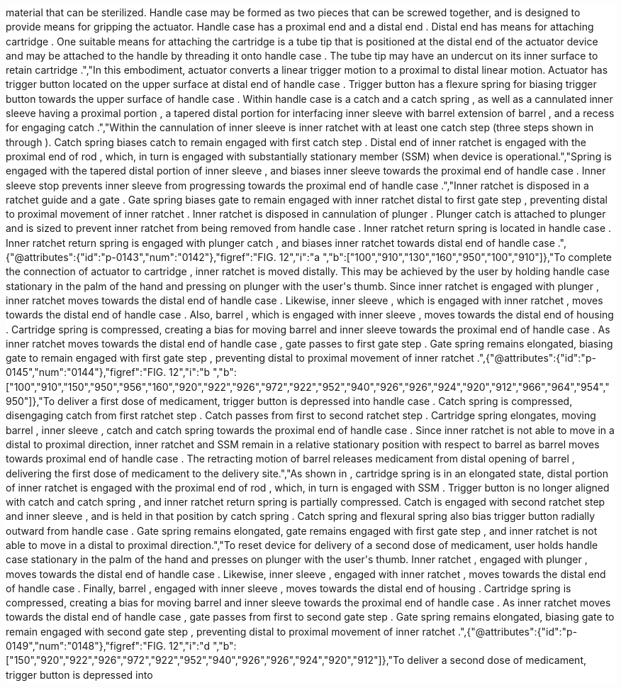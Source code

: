 material that can be sterilized. Handle case  may be formed as two pieces that can be screwed together, and is designed to provide means for gripping the actuator. Handle case  has a proximal end  and a distal end . Distal end  has means for attaching cartridge . One suitable means for attaching the cartridge is a tube tip  that is positioned at the distal end  of the actuator device and may be attached to the handle by threading it onto handle case . The tube tip may have an undercut  on its inner surface to retain cartridge .","In this embodiment, actuator  converts a linear trigger motion to a proximal to distal linear motion. Actuator  has trigger button  located on the upper surface at distal end  of handle case . Trigger button  has a flexure spring  for biasing trigger button  towards the upper surface of handle case . Within handle case  is a catch  and a catch spring , as well as a cannulated inner sleeve  having a proximal portion , a tapered distal portion  for interfacing inner sleeve  with barrel extension  of barrel , and a recess for engaging catch .","Within the cannulation of inner sleeve  is inner ratchet  with at least one catch step  (three steps shown in through ). Catch spring  biases catch  to remain engaged with first catch step . Distal end of inner ratchet  is engaged with the proximal end of rod , which, in turn is engaged with substantially stationary member (SSM)  when device  is operational.","Spring  is engaged with the tapered distal portion  of inner sleeve , and biases inner sleeve  towards the proximal end  of handle case . Inner sleeve stop  prevents inner sleeve  from progressing towards the proximal end  of handle case .","Inner ratchet  is disposed in a ratchet guide  and a gate . Gate spring  biases gate  to remain engaged with inner ratchet  distal to first gate step , preventing distal to proximal movement of inner ratchet . Inner ratchet  is disposed in cannulation of plunger . Plunger catch  is attached to plunger  and is sized to prevent inner ratchet  from being removed from handle case . Inner ratchet return spring  is located in handle case . Inner ratchet return spring  is engaged with plunger catch , and biases inner ratchet  towards distal end  of handle case .",{"@attributes":{"id":"p-0143","num":"0142"},"figref":"FIG. 12","i":"a ","b":["100","910","130","160","950","100","910"]},"To complete the connection of actuator  to cartridge , inner ratchet  is moved distally. This may be achieved by the user by holding handle case  stationary in the palm of the hand and pressing on plunger  with the user's thumb. Since inner ratchet  is engaged with plunger , inner ratchet moves towards the distal end  of handle case . Likewise, inner sleeve , which is engaged with inner ratchet , moves towards the distal end  of handle case . Also, barrel , which is engaged with inner sleeve , moves towards the distal end  of housing . Cartridge spring  is compressed, creating a bias for moving barrel  and inner sleeve  towards the proximal end  of handle case . As inner ratchet  moves towards the distal end  of handle case , gate  passes to first gate step . Gate spring  remains elongated, biasing gate  to remain engaged with first gate step , preventing distal to proximal movement of inner ratchet .",{"@attributes":{"id":"p-0145","num":"0144"},"figref":"FIG. 12","i":"b ","b":["100","910","150","950","956","160","920","922","926","972","922","952","940","926","926","924","920","912","966","964","954","950"]},"To deliver a first dose of medicament, trigger button  is depressed into handle case . Catch spring  is compressed, disengaging catch  from first ratchet step . Catch  passes from first to second ratchet step . Cartridge spring  elongates, moving barrel , inner sleeve , catch  and catch spring  towards the proximal end  of handle case . Since inner ratchet  is not able to move in a distal to proximal direction, inner ratchet  and SSM  remain in a relative stationary position with respect to barrel  as barrel  moves towards proximal end  of handle case . The retracting motion of barrel  releases medicament from distal opening  of barrel , delivering the first dose of medicament to the delivery site.","As shown in , cartridge spring  is in an elongated state, distal portion of inner ratchet  is engaged with the proximal end of rod , which, in turn is engaged with SSM . Trigger button  is no longer aligned with catch  and catch spring , and inner ratchet return spring  is partially compressed. Catch  is engaged with second ratchet step  and inner sleeve , and is held in that position by catch spring . Catch spring  and flexural spring  also bias trigger button  radially outward from handle case . Gate spring  remains elongated, gate  remains engaged with first gate step , and inner ratchet  is not able to move in a distal to proximal direction.","To reset device  for delivery of a second dose of medicament, user holds handle case  stationary in the palm of the hand and presses on plunger  with the user's thumb. Inner ratchet , engaged with plunger , moves towards the distal end  of handle case . Likewise, inner sleeve , engaged with inner ratchet , moves towards the distal end  of handle case . Finally, barrel , engaged with inner sleeve , moves towards the distal end  of housing . Cartridge spring  is compressed, creating a bias for moving barrel  and inner sleeve  towards the proximal end  of handle case . As inner ratchet  moves towards the distal end  of handle case , gate  passes from first to second gate step . Gate spring  remains elongated, biasing gate  to remain engaged with second gate step , preventing distal to proximal movement of inner ratchet .",{"@attributes":{"id":"p-0149","num":"0148"},"figref":"FIG. 12","i":"d ","b":["150","920","922","926","972","922","952","940","926","926","924","920","912"]},"To deliver a second dose of medicament, trigger button  is depressed into